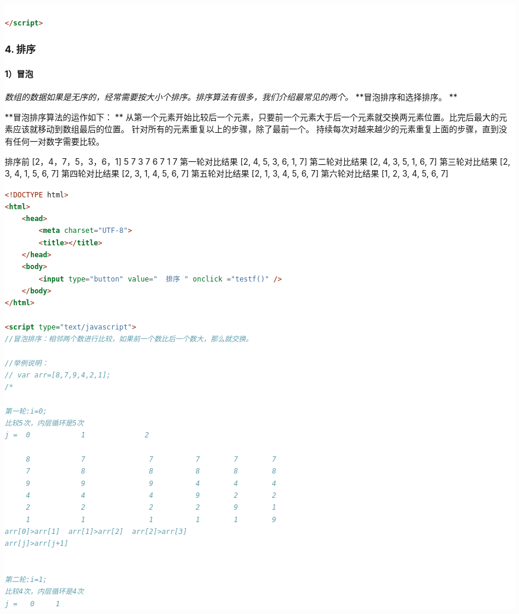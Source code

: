 ```html

</script>
```

### 4. 排序

#### 1）冒泡

​	*数组的数据如果是无序的，经常需要按大小个排序。排序算法有很多，我们介绍最常见的两个。*
**冒泡排序和选择排序。 **

**冒泡排序算法的运作如下： **
从第一个元素开始比较后一个元素，只要前一个元素大于后一个元素就交换两元素位置。比完后最大的元素应该就移动到数组最后的位置。 
针对所有的元素重复以上的步骤，除了最前一个。 
持续每次对越来越少的元素重复上面的步骤，直到没有任何一对数字需要比较。 

排序前 [2，4，7，5，3，6，1] 
 5 7 
 3 7 
 6 7 
 1 7 
第一轮对比结果 [2, 4, 5, 3, 6, 1, 7] 
第二轮对比结果 [2, 4, 3, 5, 1, 6, 7] 
第三轮对比结果 [2, 3, 4, 1, 5, 6, 7] 
第四轮对比结果 [2, 3, 1, 4, 5, 6, 7] 
第五轮对比结果 [2, 1, 3, 4, 5, 6, 7] 
第六轮对比结果 [1, 2, 3, 4, 5, 6, 7] 

```html
<!DOCTYPE html>
<html>
	<head>
		<meta charset="UTF-8">
		<title></title>
	</head>
	<body>
		<input type="button" value="  排序 " onclick ="testf()" />			
	</body>
</html>

<script type="text/javascript">
//冒泡排序：相邻两个数进行比较，如果前一个数比后一个数大，那么就交换。

//举例说明：
// var arr=[8,7,9,4,2,1];
/*

第一轮:i=0;
比较5次，内层循环是5次
j =  0            1              2

 	 8            7               7          7        7        7
	 7            8               8          8        8        8
	 9            9               9          4        4        4
	 4            4               4          9        2        2
	 2            2               2          2        9        1
	 1            1               1          1        1        9
arr[0]>arr[1]  arr[1]>arr[2]  arr[2]>arr[3] 
arr[j]>arr[j+1]


第二轮:i=1;    
比较4次，内层循环是4次
j =   0     1

```